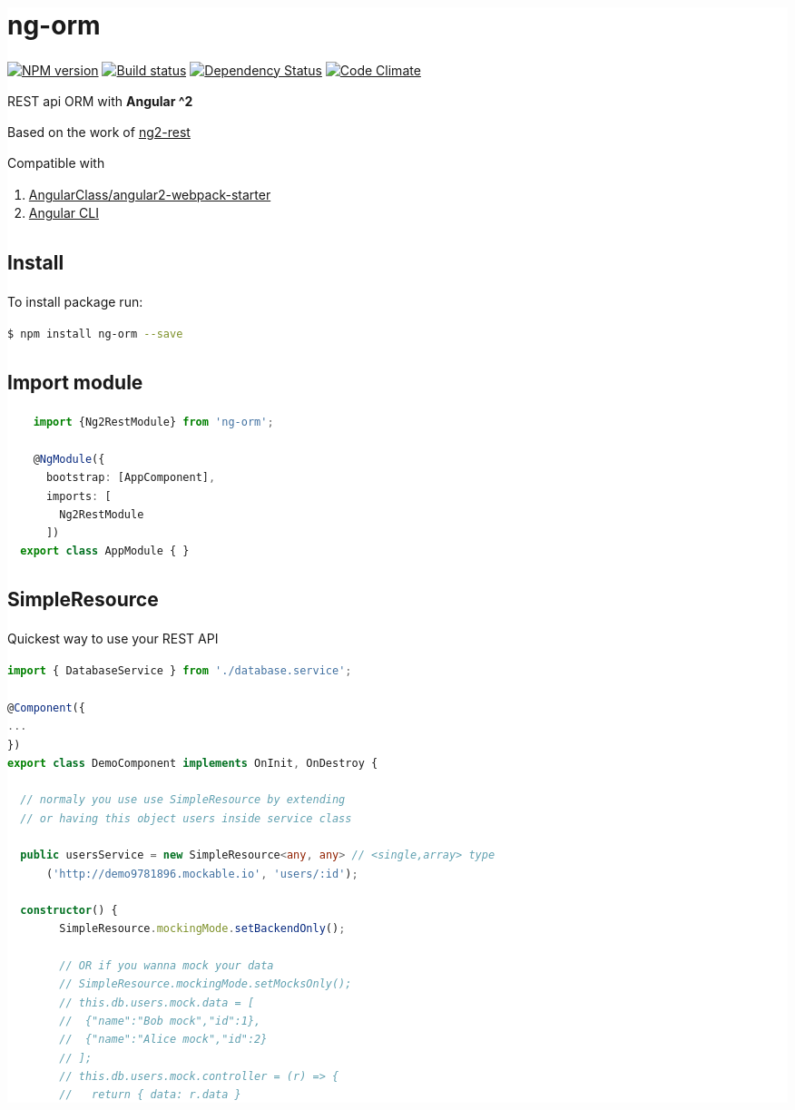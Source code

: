 # ng-orm

[![NPM version][npm-image]][npm-url]
[![Build status][ci-image]][ci-url]
[![Dependency Status][daviddm-image]][daviddm-url]
[![Code Climate][codeclimate-image]][codeclimate-url]

REST api ORM with **Angular ^2**

Based on the work of [ng2-rest](https://github.com/darekf77/ng2-rest)

Compatible with

 1. [AngularClass/angular2-webpack-starter](https://github.com/AngularClass/angular2-webpack-starter)
 2. [Angular CLI](https://github.com/angular/angular-cli)

## Install
To install package run:
```sh
$ npm install ng-orm --save
```

## Import module

```ts
	import {Ng2RestModule} from 'ng-orm';

	@NgModule({
	  bootstrap: [AppComponent],
	  imports: [ 
	    Ng2RestModule
	  ])
  export class AppModule { }
```

## SimpleResource

Quickest way to use your REST API
```ts
import { DatabaseService } from './database.service';

@Component({
...
})
export class DemoComponent implements OnInit, OnDestroy {
  
  // normaly you use use SimpleResource by extending 
  // or having this object users inside service class
  
  public usersService = new SimpleResource<any, any> // <single,array> type
	  ('http://demo9781896.mockable.io', 'users/:id');
	  
  constructor() {
		SimpleResource.mockingMode.setBackendOnly();
		
		// OR if you wanna mock your data
		// SimpleResource.mockingMode.setMocksOnly();
		// this.db.users.mock.data = [
		// 	{"name":"Bob mock","id":1},
		// 	{"name":"Alice mock","id":2}
		// ];
	    // this.db.users.mock.controller = (r) => {
	    //   return { data: r.data }
```

[npm-image]: https://img.shields.io/npm/v/ng-orm.svg?style=flat-square
[npm-url]: https://npmjs.org/package/ng-orm
[ci-image]: https://img.shields.io/circleci/project/github/CaliStyle/ng-orm/nmaster.svg
[ci-url]: https://circleci.com/gh/CaliStyle/ng-orm/tree/master
[daviddm-image]: http://img.shields.io/david/calistyle/ng-orm.svg?style=flat-square
[daviddm-url]: https://david-dm.org/calistyle/ng-orm
[codeclimate-image]: https://img.shields.io/codeclimate/github/calistyle/ng-orm.svg?style=flat-square
[codeclimate-url]: https://codeclimate.com/github/calistyle/ng-orm